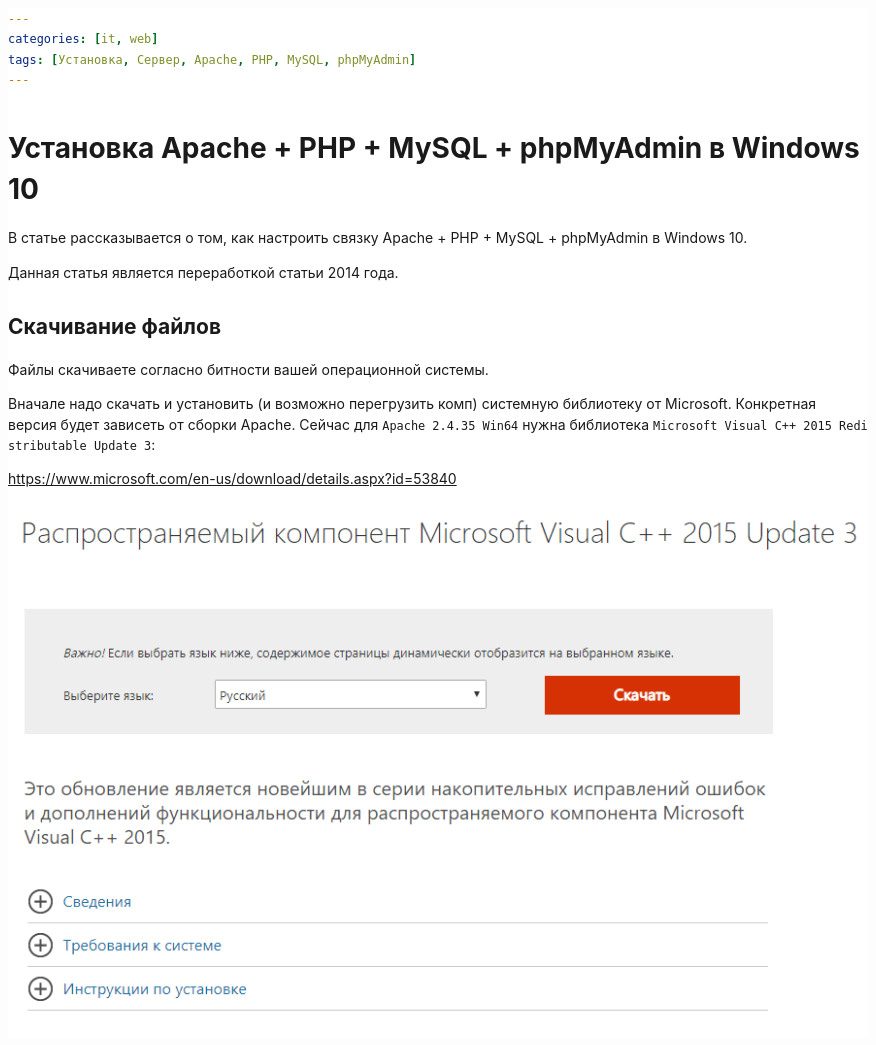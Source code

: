 ```yaml
---
categories: [it, web]
tags: [Установка, Сервер, Apache, PHP, MySQL, phpMyAdmin]
---
```


# Установка Apache + PHP + MySQL + phpMyAdmin в Windows 10

В статье рассказывается о том, как настроить связку Apache + PHP + MySQL + phpMyAdmin в Windows 10.

Данная статья является переработкой статьи 2014 года.

## Скачивание файлов

Файлы скачиваете согласно битности вашей операционной системы.

Вначале надо скачать и установить (и возможно перегрузить комп) системную библиотеку от Microsoft. Конкретная версия будет зависеть от сборки Apache. Сейчас для `Apache 2.4.35 Win64` нужна библиотека `Microsoft Visual C++ 2015 Redistributable Update 3`:

<https://www.microsoft.com/en-us/download/details.aspx?id=53840>

![Скачивание Microsoft Visual C++ 2015 Redistributable Update 3](img/download-microsoft-visual-cpp-2015.png)

